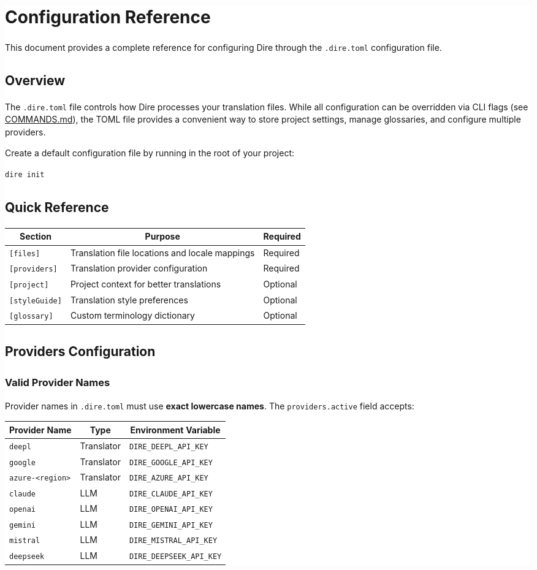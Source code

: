 # Configuration Reference

This document provides a complete reference for configuring Dire through the `.dire.toml` configuration file.

## Overview

The `.dire.toml` file controls how Dire processes your translation files. While all configuration can be overridden via CLI flags (see [COMMANDS.md](COMMANDS.md#configuration-override-flags)), the TOML file provides a convenient way to store project settings, manage glossaries, and configure multiple providers.

Create a default configuration file by running in the root of your project:

```bash
dire init
```

## Quick Reference

| Section        | Purpose                                        | Required |
| -------------- | ---------------------------------------------- | -------- |
| `[files]`      | Translation file locations and locale mappings | Required |
| `[providers]`  | Translation provider configuration             | Required |
| `[project]`    | Project context for better translations        | Optional |
| `[styleGuide]` | Translation style preferences                  | Optional |
| `[glossary]`   | Custom terminology dictionary                  | Optional |

## Providers Configuration

### Valid Provider Names

Provider names in `.dire.toml` must use **exact lowercase names**. The `providers.active` field accepts:

| Provider Name    | Type       | Environment Variable    |
| ---------------- | ---------- | ----------------------- |
| `deepl`          | Translator | `DIRE_DEEPL_API_KEY`    |
| `google`         | Translator | `DIRE_GOOGLE_API_KEY`   |
| `azure-<region>` | Translator | `DIRE_AZURE_API_KEY`    |
| `claude`         | LLM        | `DIRE_CLAUDE_API_KEY`   |
| `openai`         | LLM        | `DIRE_OPENAI_API_KEY`   |
| `gemini`         | LLM        | `DIRE_GEMINI_API_KEY`   |
| `mistral`        | LLM        | `DIRE_MISTRAL_API_KEY`  |
| `deepseek`       | LLM        | `DIRE_DEEPSEEK_API_KEY` |

